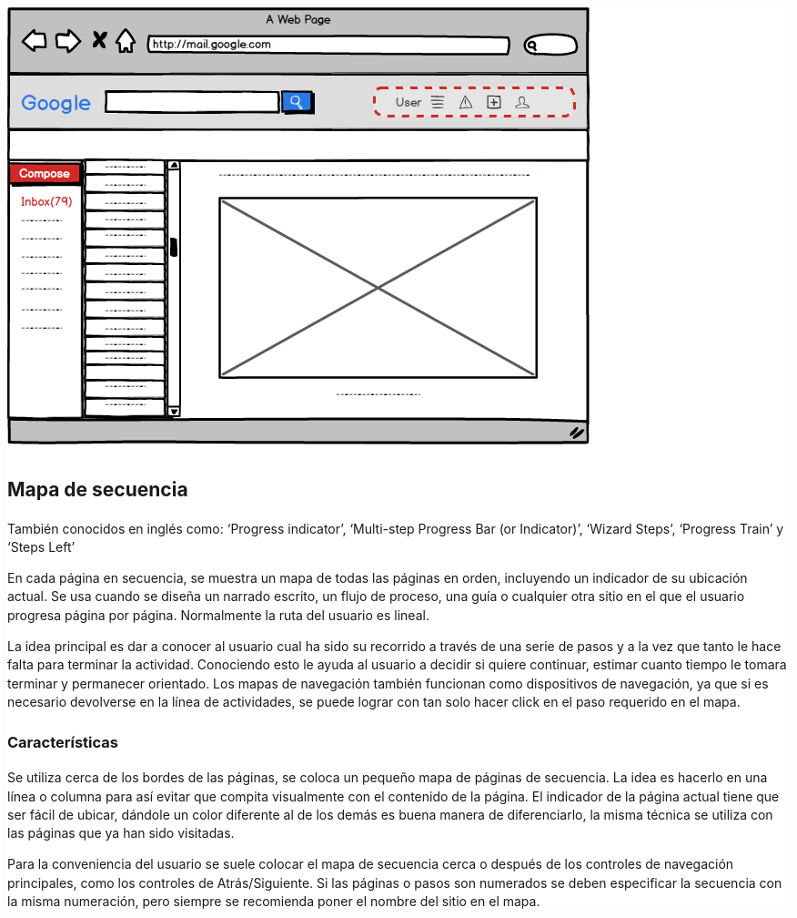 ![](_figures/SignInTools2.png) 

## Mapa de secuencia

También conocidos en inglés como: ‘Progress indicator’, ‘Multi-step Progress Bar (or Indicator)’, ‘Wizard Steps’, ‘Progress Train’ y ‘Steps Left’

En cada página en secuencia, se muestra un mapa de todas las páginas en orden, incluyendo un indicador de su ubicación actual. Se usa cuando se diseña un narrado escrito, un flujo de proceso, una guía o cualquier otra sitio en el que el usuario progresa página por página. Normalmente la ruta del usuario es lineal.

La idea principal es dar a conocer al usuario cual ha sido su recorrido a través de una serie de pasos y a la vez que tanto le hace falta para terminar la actividad. Conociendo esto le ayuda al usuario a decidir si quiere continuar, estimar cuanto tiempo le tomara terminar y permanecer orientado. Los mapas de navegación también funcionan como dispositivos de navegación, ya que si es necesario devolverse en la línea de actividades, se puede lograr con tan solo hacer click en el paso requerido en el mapa.

### Características

Se utiliza cerca de los bordes de las páginas, se coloca un pequeño mapa de páginas de secuencia. La idea es hacerlo en una línea o columna para así evitar que compita visualmente con el contenido de la página. El indicador de la página actual tiene que ser fácil de ubicar, dándole un color diferente al de los demás es buena manera de diferenciarlo, la misma técnica se utiliza con las páginas que ya han sido visitadas.

Para la conveniencia del usuario se suele colocar el mapa de secuencia cerca o después de los controles de navegación principales, como los controles de Atrás/Siguiente. Si las páginas o pasos son numerados se deben especificar la secuencia con la misma numeración, pero siempre se recomienda poner el nombre del sitio en el mapa.
